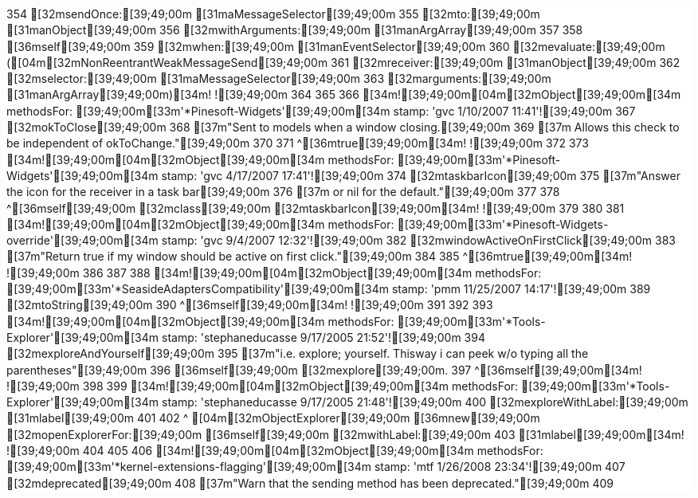    354	[32msendOnce:[39;49;00m [31maMessageSelector[39;49;00m
   355	[32mto:[39;49;00m [31manObject[39;49;00m
   356	[32mwithArguments:[39;49;00m [31manArgArray[39;49;00m
   357
   358	    [36mself[39;49;00m
   359	        [32mwhen:[39;49;00m [31manEventSelector[39;49;00m
   360	        [32mevaluate:[39;49;00m ([04m[32mNonReentrantWeakMessageSend[39;49;00m
   361	            [32mreceiver:[39;49;00m [31manObject[39;49;00m
   362	            [32mselector:[39;49;00m [31maMessageSelector[39;49;00m
   363			[32marguments:[39;49;00m [31manArgArray[39;49;00m)[34m! ![39;49;00m
   364
   365
   366	[34m![39;49;00m[04m[32mObject[39;49;00m[34m methodsFor: [39;49;00m[33m'*Pinesoft-Widgets'[39;49;00m[34m stamp: 'gvc 1/10/2007 11:41'![39;49;00m
   367	[32mokToClose[39;49;00m
   368		[37m"Sent to models when a window closing.[39;49;00m
   369	[37m	Allows this check to be independent of okToChange."[39;49;00m
   370
   371		^[36mtrue[39;49;00m[34m! ![39;49;00m
   372
   373	[34m![39;49;00m[04m[32mObject[39;49;00m[34m methodsFor: [39;49;00m[33m'*Pinesoft-Widgets'[39;49;00m[34m stamp: 'gvc 4/17/2007 17:41'![39;49;00m
   374	[32mtaskbarIcon[39;49;00m
   375		[37m"Answer the icon for the receiver in a task bar[39;49;00m
   376	[37m	or nil for the default."[39;49;00m
   377
   378		^[36mself[39;49;00m [32mclass[39;49;00m [32mtaskbarIcon[39;49;00m[34m! ![39;49;00m
   379
   380
   381	[34m![39;49;00m[04m[32mObject[39;49;00m[34m methodsFor: [39;49;00m[33m'*Pinesoft-Widgets-override'[39;49;00m[34m stamp: 'gvc 9/4/2007 12:32'![39;49;00m
   382	[32mwindowActiveOnFirstClick[39;49;00m
   383		[37m"Return true if my window should be active on first click."[39;49;00m
   384
   385		^[36mtrue[39;49;00m[34m! ![39;49;00m
   386
   387
   388	[34m![39;49;00m[04m[32mObject[39;49;00m[34m methodsFor: [39;49;00m[33m'*SeasideAdaptersCompatibility'[39;49;00m[34m stamp: 'pmm 11/25/2007 14:17'![39;49;00m
   389	[32mtoString[39;49;00m
   390		^[36mself[39;49;00m[34m! ![39;49;00m
   391
   392
   393	[34m![39;49;00m[04m[32mObject[39;49;00m[34m methodsFor: [39;49;00m[33m'*Tools-Explorer'[39;49;00m[34m stamp: 'stephaneducasse 9/17/2005 21:52'![39;49;00m
   394	[32mexploreAndYourself[39;49;00m
   395		[37m"i.e. explore; yourself. Thisway i can peek w/o typing all the parentheses"[39;49;00m
   396		[36mself[39;49;00m [32mexplore[39;49;00m.
   397	     ^[36mself[39;49;00m[34m! ![39;49;00m
   398
   399	[34m![39;49;00m[04m[32mObject[39;49;00m[34m methodsFor: [39;49;00m[33m'*Tools-Explorer'[39;49;00m[34m stamp: 'stephaneducasse 9/17/2005 21:48'![39;49;00m
   400	[32mexploreWithLabel:[39;49;00m [31mlabel[39;49;00m
   401
   402		^ [04m[32mObjectExplorer[39;49;00m [36mnew[39;49;00m [32mopenExplorerFor:[39;49;00m [36mself[39;49;00m [32mwithLabel:[39;49;00m
   403	[31mlabel[39;49;00m[34m! ![39;49;00m
   404
   405
   406	[34m![39;49;00m[04m[32mObject[39;49;00m[34m methodsFor: [39;49;00m[33m'*kernel-extensions-flagging'[39;49;00m[34m stamp: 'mtf 1/26/2008 23:34'![39;49;00m
   407	[32mdeprecated[39;49;00m
   408		[37m"Warn that the sending method has been deprecated."[39;49;00m
   409